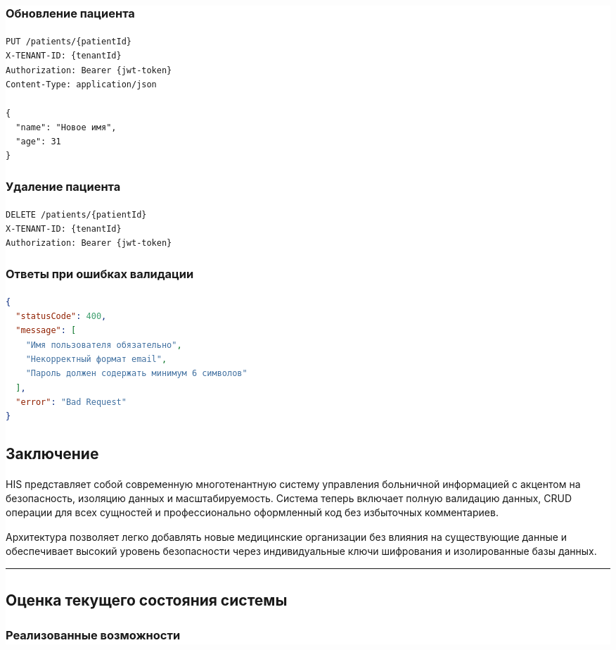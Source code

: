 ### Обновление пациента

```http
PUT /patients/{patientId}
X-TENANT-ID: {tenantId}
Authorization: Bearer {jwt-token}
Content-Type: application/json

{
  "name": "Новое имя",
  "age": 31
}
```

### Удаление пациента

```http
DELETE /patients/{patientId}
X-TENANT-ID: {tenantId}
Authorization: Bearer {jwt-token}
```

### Ответы при ошибках валидации

```json
{
  "statusCode": 400,
  "message": [
    "Имя пользователя обязательно",
    "Некорректный формат email",
    "Пароль должен содержать минимум 6 символов"
  ],
  "error": "Bad Request"
}
```

## Заключение

HIS представляет собой современную многотенантную систему управления больничной информацией с акцентом на безопасность, изоляцию данных и масштабируемость. Система теперь включает полную валидацию данных, CRUD операции для всех сущностей и профессионально оформленный код без избыточных комментариев.

Архитектура позволяет легко добавлять новые медицинские организации без влияния на существующие данные и обеспечивает высокий уровень безопасности через индивидуальные ключи шифрования и изолированные базы данных.

---

## Оценка текущего состояния системы

### Реализованные возможности
